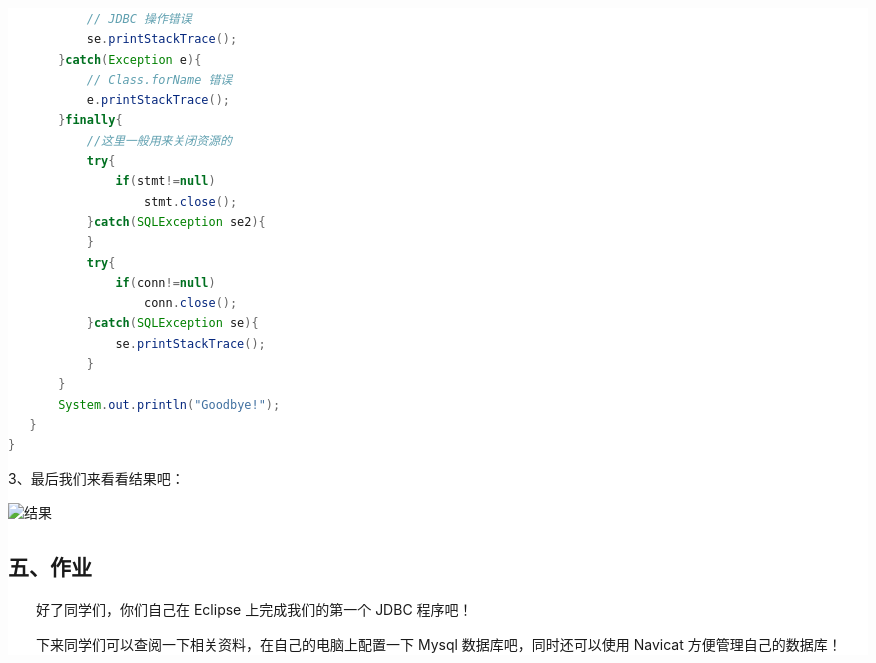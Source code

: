 ```java
		   // JDBC 操作错误
		   se.printStackTrace();
	   }catch(Exception e){
		   // Class.forName 错误
		   e.printStackTrace();
	   }finally{
		   //这里一般用来关闭资源的
		   try{
			   if(stmt!=null)
				   stmt.close();
		   }catch(SQLException se2){
		   }
		   try{
			   if(conn!=null)
				   conn.close();
		   }catch(SQLException se){
			   se.printStackTrace();
		   }
	   }
	   System.out.println("Goodbye!");
   }
}
```

3、最后我们来看看结果吧：

![结果](https://dn-anything-about-doc.qbox.me/document-uid79144labid1192timestamp1437294359123.png?watermark/1/image/aHR0cDovL3N5bC1zdGF0aWMucWluaXVkbi5jb20vaW1nL3dhdGVybWFyay5wbmc=/dissolve/60/gravity/SouthEast/dx/0/dy/10)

## 五、作业 ##

　　好了同学们，你们自己在 Eclipse 上完成我们的第一个 JDBC 程序吧！

　　下来同学们可以查阅一下相关资料，在自己的电脑上配置一下 Mysql 数据库吧，同时还可以使用 Navicat 方便管理自己的数据库！
